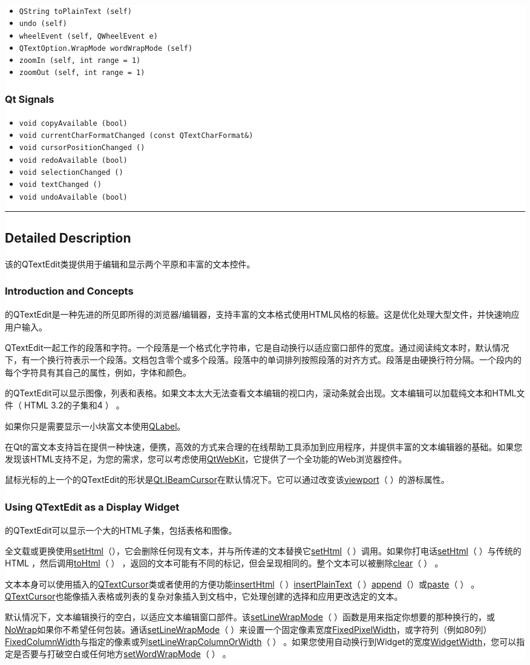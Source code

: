 *   `QString toPlainText (self)`
*   `undo (self)`
*   `wheelEvent (self, QWheelEvent e)`
*   `QTextOption.WrapMode wordWrapMode (self)`
*   `zoomIn (self, int range = 1)`
*   `zoomOut (self, int range = 1)`

### Qt Signals

*   `void copyAvailable (bool)`
*   `void currentCharFormatChanged (const QTextCharFormat&)`
*   `void cursorPositionChanged ()`
*   `void redoAvailable (bool)`
*   `void selectionChanged ()`
*   `void textChanged ()`
*   `void undoAvailable (bool)`

* * *

## Detailed Description

该的QTextEdit类提供用于编辑和显示两个平原和丰富的文本控件。

### Introduction and Concepts

的QTextEdit是一种先进的所见即所得的浏览器/编辑器，支持丰富的文本格式使用HTML风格的标籤。这是优化处理大型文件，并快速响应用户输入。

QTextEdit一起工作的段落和字符。一个段落是一个格式化字符串，它是自动换行以适应窗口部件的宽度。通过阅读纯文本时，默认情况下，有一个换行符表示一个段落。文档包含零个或多个段落。段落中的单词排列按照段落的对齐方式。段落是由硬换行符分隔。一个段内的每个字符具有其自己的属性，例如，字体和颜色。

的QTextEdit可以显示图像，列表和表格。如果文本太大无法查看文本编辑的视口内，滚动条就会出现。文本编辑可以加载纯文本和HTML文件（ HTML 3.2的子集和4 ） 。

如果你只是需要显示一小块富文本使用[QLabel](qlabel.html)。

在Qt的富文本支持旨在提供一种快速，便携，高效的方式来合理的在线帮助工具添加到应用程序，并提供丰富的文本编辑器的基础。如果您发现该HTML支持不足，为您的需求，您可以考虑使用[QtWebKit](index.htm)，它提供了一个全功能的Web浏览器控件。

鼠标光标的上一个的QTextEdit的形状是[Qt.IBeamCursor](qt.html#CursorShape-enum)在默认情况下。它可以通过改变该[viewport](qabstractscrollarea.html#viewport)（ ）的游标属性。

### Using QTextEdit as a Display Widget

的QTextEdit可以显示一个大的HTML子集，包括表格和图像。

全文载或更换使用[setHtml](qtextedit.html#html-prop)（），它会删除任何现有文本，并与所传递的文本替换它[setHtml](qtextedit.html#html-prop)（ ）调用。如果你打电话[setHtml](qtextedit.html#html-prop)（ ）与传统的HTML ，然后调用[toHtml](qtextedit.html#html-prop)（ ） ，返回的文本可能有不同的标记，但会呈现相同的。整个文本可以被删除[clear](qtextedit.html#clear)（ ） 。

文本本身可以使用插入的[QTextCursor](qtextcursor.html)类或者使用的方便功能[insertHtml](qtextedit.html#insertHtml)（ ）[insertPlainText](qtextedit.html#insertPlainText)（ ）[append](qtextedit.html#append)（）或[paste](qtextedit.html#paste)（ ） 。[QTextCursor](qtextcursor.html)也能像插入表格或列表的复杂对象插入到文档中，它处理创建的选择和应用更改选定的文本。

默认情况下，文本编辑换行的空白，以适应文本编辑窗口部件。该[setLineWrapMode](qtextedit.html#lineWrapMode-prop)（ ）函数是用来指定你想要的那种换行的，或[NoWrap](qtextedit.html#LineWrapMode-enum)如果你不希望任何包装。通话[setLineWrapMode](qtextedit.html#lineWrapMode-prop)（ ）来设置一个固定像素宽度[FixedPixelWidth](qtextedit.html#LineWrapMode-enum)，或字符列（例如80列）[FixedColumnWidth](qtextedit.html#LineWrapMode-enum)与指定的像素或列[setLineWrapColumnOrWidth](qtextedit.html#lineWrapColumnOrWidth-prop)（ ） 。如果您使用自动换行到Widget的宽度[WidgetWidth](qtextedit.html#LineWrapMode-enum)，您可以指定是否要与打破空白或任何地方[setWordWrapMode](qtextedit.html#wordWrapMode-prop)（ ） 。
